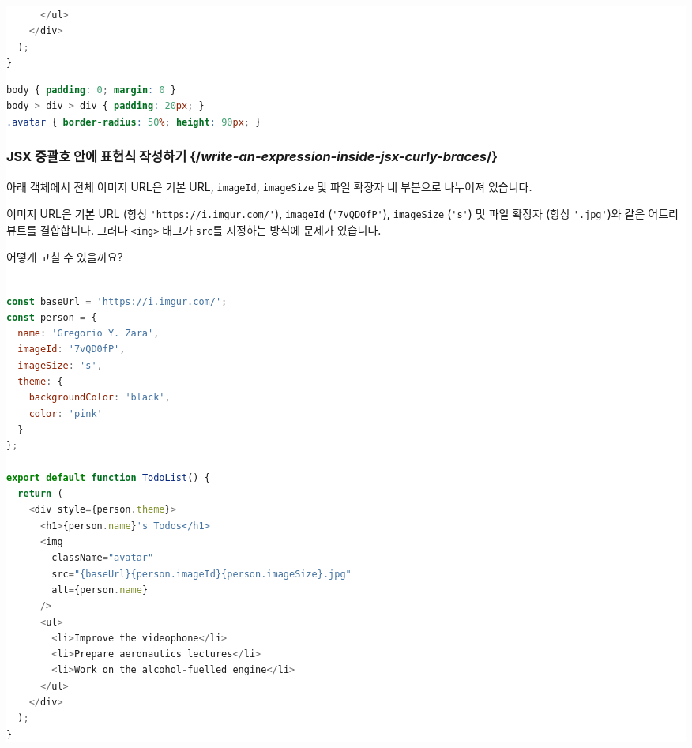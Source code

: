 ```js
      </ul>
    </div>
  );
}
```

```css
body { padding: 0; margin: 0 }
body > div > div { padding: 20px; }
.avatar { border-radius: 50%; height: 90px; }
```

</Sandpack>

</Solution>

### JSX 중괄호 안에 표현식 작성하기 {/*write-an-expression-inside-jsx-curly-braces*/}

아래 객체에서 전체 이미지 URL은 기본 URL, `imageId`, `imageSize` 및 파일 확장자 네 부분으로 나누어져 있습니다.

이미지 URL은 기본 URL (항상 `'https://i.imgur.com/'`), `imageId` (`'7vQD0fP'`), `imageSize` (`'s'`) 및 파일 확장자 (항상 `'.jpg'`)와 같은 어트리뷰트를 결합합니다. 그러나 `<img>` 태그가 `src`를 지정하는 방식에 문제가 있습니다.

어떻게 고칠 수 있을까요?

<Sandpack>

```js

const baseUrl = 'https://i.imgur.com/';
const person = {
  name: 'Gregorio Y. Zara',
  imageId: '7vQD0fP',
  imageSize: 's',
  theme: {
    backgroundColor: 'black',
    color: 'pink'
  }
};

export default function TodoList() {
  return (
    <div style={person.theme}>
      <h1>{person.name}'s Todos</h1>
      <img
        className="avatar"
        src="{baseUrl}{person.imageId}{person.imageSize}.jpg"
        alt={person.name}
      />
      <ul>
        <li>Improve the videophone</li>
        <li>Prepare aeronautics lectures</li>
        <li>Work on the alcohol-fuelled engine</li>
      </ul>
    </div>
  );
}
```
